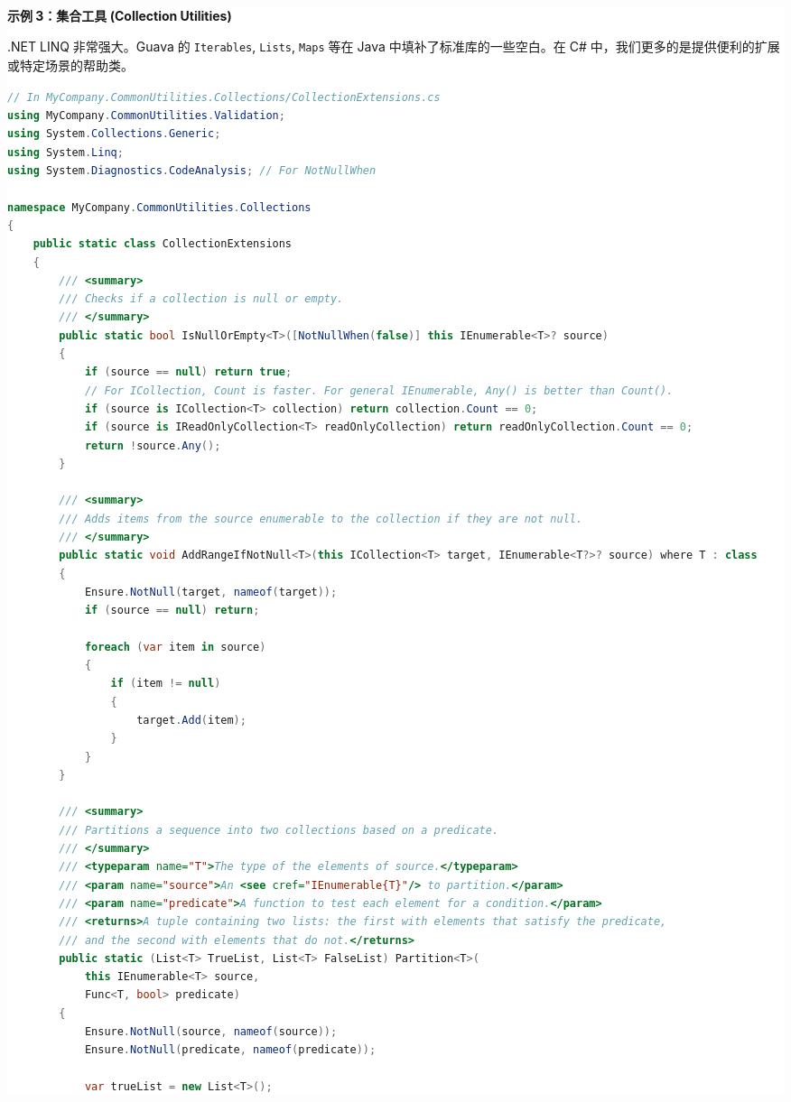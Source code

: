 **示例 3：集合工具 (Collection Utilities)**

.NET LINQ 非常强大。Guava 的 `Iterables`, `Lists`, `Maps` 等在 Java 中填补了标准库的一些空白。在 C# 中，我们更多的是提供便利的扩展或特定场景的帮助类。

```csharp
// In MyCompany.CommonUtilities.Collections/CollectionExtensions.cs
using MyCompany.CommonUtilities.Validation;
using System.Collections.Generic;
using System.Linq;
using System.Diagnostics.CodeAnalysis; // For NotNullWhen

namespace MyCompany.CommonUtilities.Collections
{
    public static class CollectionExtensions
    {
        /// <summary>
        /// Checks if a collection is null or empty.
        /// </summary>
        public static bool IsNullOrEmpty<T>([NotNullWhen(false)] this IEnumerable<T>? source)
        {
            if (source == null) return true;
            // For ICollection, Count is faster. For general IEnumerable, Any() is better than Count().
            if (source is ICollection<T> collection) return collection.Count == 0;
            if (source is IReadOnlyCollection<T> readOnlyCollection) return readOnlyCollection.Count == 0;
            return !source.Any();
        }

        /// <summary>
        /// Adds items from the source enumerable to the collection if they are not null.
        /// </summary>
        public static void AddRangeIfNotNull<T>(this ICollection<T> target, IEnumerable<T?>? source) where T : class
        {
            Ensure.NotNull(target, nameof(target));
            if (source == null) return;

            foreach (var item in source)
            {
                if (item != null)
                {
                    target.Add(item);
                }
            }
        }
        
        /// <summary>
        /// Partitions a sequence into two collections based on a predicate.
        /// </summary>
        /// <typeparam name="T">The type of the elements of source.</typeparam>
        /// <param name="source">An <see cref="IEnumerable{T}"/> to partition.</param>
        /// <param name="predicate">A function to test each element for a condition.</param>
        /// <returns>A tuple containing two lists: the first with elements that satisfy the predicate,
        /// and the second with elements that do not.</returns>
        public static (List<T> TrueList, List<T> FalseList) Partition<T>(
            this IEnumerable<T> source, 
            Func<T, bool> predicate)
        {
            Ensure.NotNull(source, nameof(source));
            Ensure.NotNull(predicate, nameof(predicate));

            var trueList = new List<T>();
```